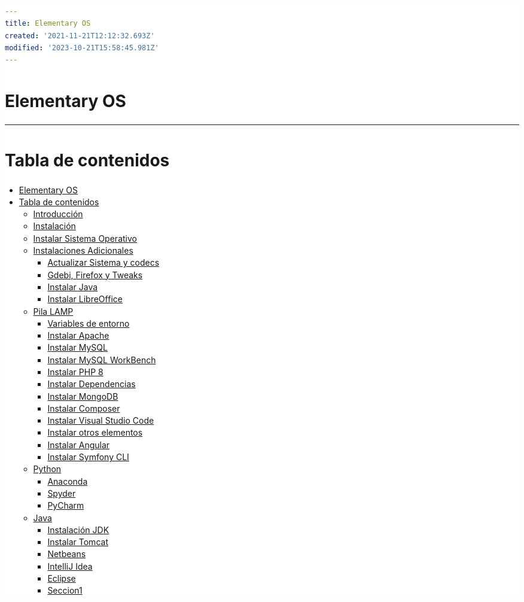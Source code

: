 ```yaml
---
title: Elementary OS
created: '2021-11-21T12:12:32.693Z'
modified: '2023-10-21T15:58:45.981Z'
---
```


# Elementary OS

---


[//]: # "version: 1.0"
[//]: # "author: Iván Rodríguez"
[//]: # "date: 2021-11-21"

# Tabla de contenidos

- [Elementary OS](#elementary-os)
- [Tabla de contenidos](#tabla-de-contenidos)
  - [Introducción](#introducción)
  - [Instalación](#instalación)
  - [Instalar Sistema Operativo](#instalar-sistema-operativo)
  - [Instalaciones Adicionales](#instalaciones-adicionales)
    - [Actualizar Sistema y codecs](#actualizar-sistema-y-codecs)
    - [Gdebi, Firefox y Tweaks](#gdebi-firefox-y-tweaks)
    - [Instalar Java](#instalar-java)
    - [Instalar LibreOffice](#instalar-libreoffice)
  - [Pila LAMP](#pila-lamp)
    - [Variables de entorno](#variables-de-entorno)
    - [Instalar Apache](#instalar-apache)
    - [Instalar MySQL](#instalar-mysql)
    - [Instalar MySQL WorkBench](#instalar-mysql-workbench)
    - [Instalar PHP 8](#instalar-php-8)
    - [Instalar Dependencias](#instalar-dependencias)
    - [Instalar MongoDB](#instalar-mongodb)
    - [Instalar Composer](#instalar-composer)
    - [Instalar Visual Studio Code](#instalar-visual-studio-code)
    - [Instalar otros elementos](#instalar-otros-elementos)
    - [Instalar Angular](#instalar-angular)
    - [Instalar Symfony CLI](#instalar-symfony-cli)
  - [Python](#python)
    - [Anaconda](#anaconda)
    - [Spyder](#spyder)
    - [PyCharm](#pycharm)
  - [Java](#java)
      - [Instalación JDK](#instalación-jdk)
    - [Instalar Tomcat](#instalar-tomcat)
    - [Netbeans](#netbeans)
    - [IntelliJ Idea](#intellij-idea)
    - [Eclipse](#eclipse)
    - [Seccion1](#seccion1)
